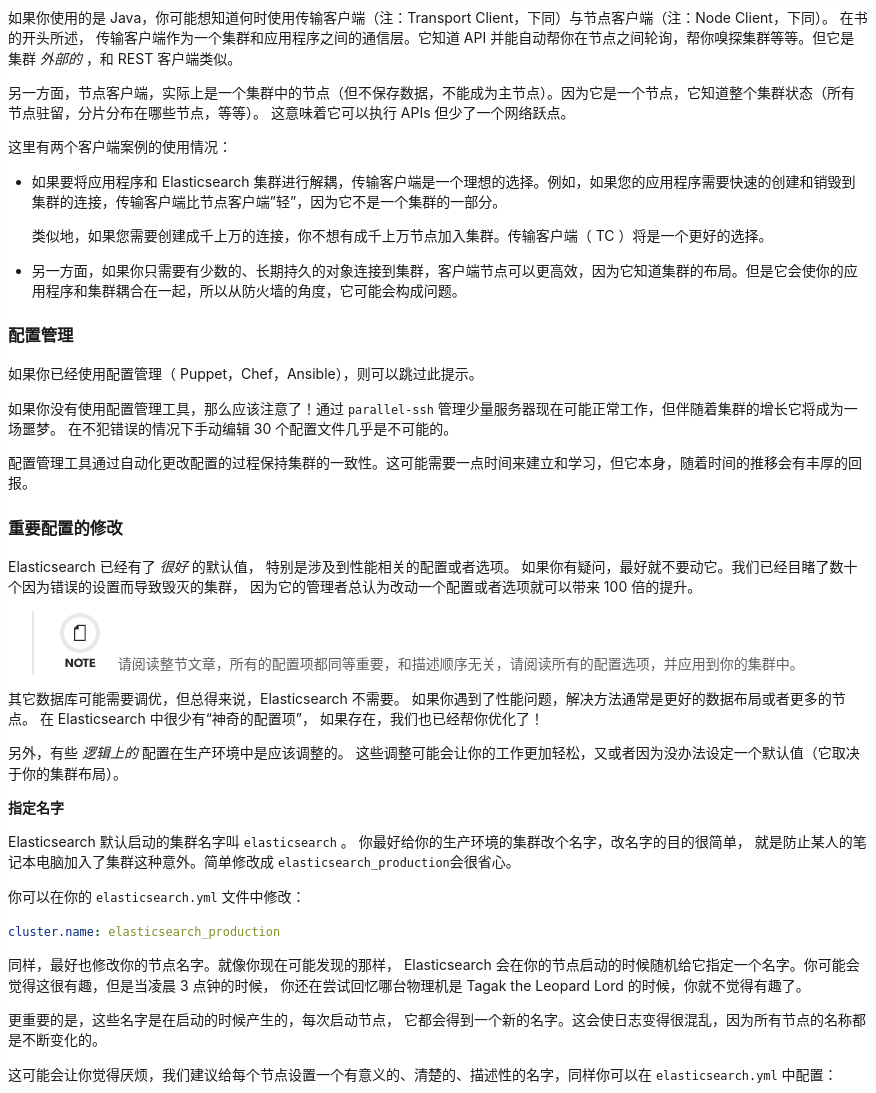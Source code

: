 如果你使用的是 Java，你可能想知道何时使用传输客户端（注：Transport Client，下同）与节点客户端（注：Node Client，下同）。 在书的开头所述， 传输客户端作为一个集群和应用程序之间的通信层。它知道 API 并能自动帮你在节点之间轮询，帮你嗅探集群等等。但它是集群 *外部的* ，和 REST 客户端类似。

另一方面，节点客户端，实际上是一个集群中的节点（但不保存数据，不能成为主节点）。因为它是一个节点，它知道整个集群状态（所有节点驻留，分片分布在哪些节点，等等）。 这意味着它可以执行 APIs 但少了一个网络跃点。

这里有两个客户端案例的使用情况：

- 如果要将应用程序和 Elasticsearch 集群进行解耦，传输客户端是一个理想的选择。例如，如果您的应用程序需要快速的创建和销毁到集群的连接，传输客户端比节点客户端”轻”，因为它不是一个集群的一部分。

  类似地，如果您需要创建成千上万的连接，你不想有成千上万节点加入集群。传输客户端（ TC ）将是一个更好的选择。

- 另一方面，如果你只需要有少数的、长期持久的对象连接到集群，客户端节点可以更高效，因为它知道集群的布局。但是它会使你的应用程序和集群耦合在一起，所以从防火墙的角度，它可能会构成问题。



### 配置管理

如果你已经使用配置管理（ Puppet，Chef，Ansible），则可以跳过此提示。

如果你没有使用配置管理工具，那么应该注意了！通过 `parallel-ssh` 管理少量服务器现在可能正常工作，但伴随着集群的增长它将成为一场噩梦。 在不犯错误的情况下手动编辑 30 个配置文件几乎是不可能的。

配置管理工具通过自动化更改配置的过程保持集群的一致性。这可能需要一点时间来建立和学习，但它本身，随着时间的推移会有丰厚的回报。



### 重要配置的修改

Elasticsearch 已经有了 *很好* 的默认值， 特别是涉及到性能相关的配置或者选项。 如果你有疑问，最好就不要动它。我们已经目睹了数十个因为错误的设置而导致毁灭的集群， 因为它的管理者总认为改动一个配置或者选项就可以带来 100 倍的提升。
>  ![注意](assets/note.png) 请阅读整节文章，所有的配置项都同等重要，和描述顺序无关，请阅读所有的配置选项，并应用到你的集群中。  

其它数据库可能需要调优，但总得来说，Elasticsearch 不需要。 如果你遇到了性能问题，解决方法通常是更好的数据布局或者更多的节点。 在 Elasticsearch 中很少有“神奇的配置项”， 如果存在，我们也已经帮你优化了！

另外，有些 *逻辑上的* 配置在生产环境中是应该调整的。 这些调整可能会让你的工作更加轻松，又或者因为没办法设定一个默认值（它取决于你的集群布局）。



**指定名字**

Elasticsearch 默认启动的集群名字叫 `elasticsearch` 。 你最好给你的生产环境的集群改个名字，改名字的目的很简单， 就是防止某人的笔记本电脑加入了集群这种意外。简单修改成 `elasticsearch_production`会很省心。

你可以在你的 `elasticsearch.yml` 文件中修改：

```yaml
cluster.name: elasticsearch_production
```

同样，最好也修改你的节点名字。就像你现在可能发现的那样， Elasticsearch 会在你的节点启动的时候随机给它指定一个名字。你可能会觉得这很有趣，但是当凌晨 3 点钟的时候， 你还在尝试回忆哪台物理机是 Tagak the Leopard Lord 的时候，你就不觉得有趣了。

更重要的是，这些名字是在启动的时候产生的，每次启动节点， 它都会得到一个新的名字。这会使日志变得很混乱，因为所有节点的名称都是不断变化的。

这可能会让你觉得厌烦，我们建议给每个节点设置一个有意义的、清楚的、描述性的名字，同样你可以在 `elasticsearch.yml` 中配置：
